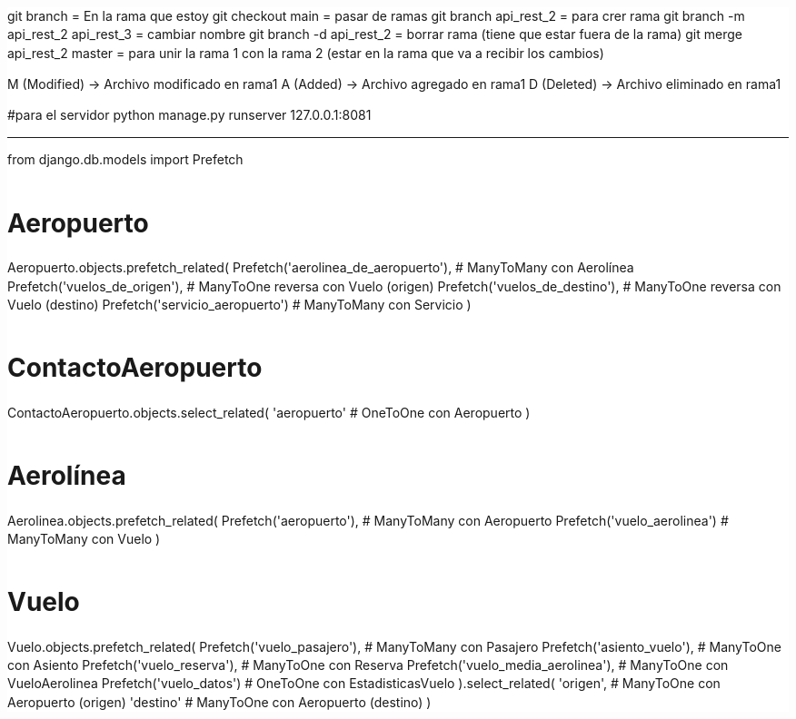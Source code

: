 
git branch = En la rama que estoy
git checkout main = pasar de ramas
git branch api_rest_2 = para crer rama
git branch -m api_rest_2 api_rest_3 = cambiar nombre
git branch -d api_rest_2 = borrar rama (tiene que estar fuera de la rama)
git merge api_rest_2 master = para unir la rama 1 con la rama 2 (estar en la rama que va a recibir los cambios)

M (Modified) → Archivo modificado en rama1
A (Added) → Archivo agregado en rama1
D (Deleted) → Archivo eliminado en rama1



#para el servidor
python manage.py runserver 127.0.0.1:8081




-----------------------------------------------------------------------------------
from django.db.models import Prefetch

# Aeropuerto
Aeropuerto.objects.prefetch_related(
    Prefetch('aerolinea_de_aeropuerto'),  # ManyToMany con Aerolínea
    Prefetch('vuelos_de_origen'),         # ManyToOne reversa con Vuelo (origen)
    Prefetch('vuelos_de_destino'),        # ManyToOne reversa con Vuelo (destino)
    Prefetch('servicio_aeropuerto')       # ManyToMany con Servicio
)

# ContactoAeropuerto
ContactoAeropuerto.objects.select_related(
    'aeropuerto'                          # OneToOne con Aeropuerto
)

# Aerolínea
Aerolinea.objects.prefetch_related(
    Prefetch('aeropuerto'),               # ManyToMany con Aeropuerto
    Prefetch('vuelo_aerolinea')           # ManyToMany con Vuelo
)

# Vuelo
Vuelo.objects.prefetch_related(
    Prefetch('vuelo_pasajero'),           # ManyToMany con Pasajero
    Prefetch('asiento_vuelo'),            # ManyToOne con Asiento
    Prefetch('vuelo_reserva'),            # ManyToOne con Reserva
    Prefetch('vuelo_media_aerolinea'),    # ManyToOne con VueloAerolinea
    Prefetch('vuelo_datos')               # OneToOne con EstadisticasVuelo
).select_related(
    'origen',                             # ManyToOne con Aeropuerto (origen)
    'destino'                             # ManyToOne con Aeropuerto (destino)
)
